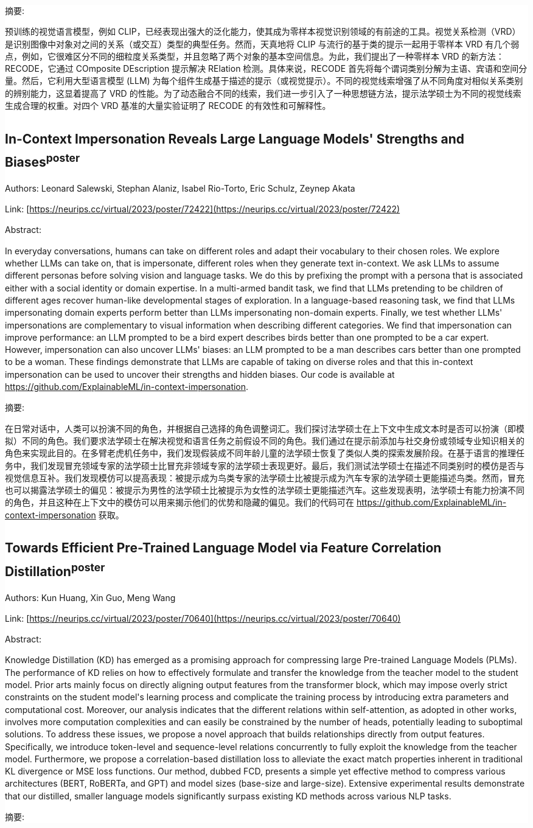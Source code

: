 摘要:

预训练的视觉语言模型，例如 CLIP，已经表现出强大的泛化能力，使其成为零样本视觉识别领域的有前途的工具。视觉关系检测（VRD）是识别图像中对象对之间的关系（或交互）类型的典型任务。然而，天真地将 CLIP 与流行的基于类的提示一起用于零样本 VRD 有几个弱点，例如，它很难区分不同的细粒度关系类型，并且忽略了两个对象的基本空间信息。为此，我们提出了一种零样本 VRD 的新方法：RECODE，它通过 COmposite DEscription 提示解决 RElation 检测。具体来说，RECODE 首先将每个谓词类别分解为主语、宾语和空间分量。然后，它利用大型语言模型 (LLM) 为每个组件生成基于描述的提示（或视觉提示）。不同的视觉线索增强了从不同角度对相似关系类别的辨别能力，这显着提高了 VRD 的性能。为了动态融合不同的线索，我们进一步引入了一种思想链方法，提示法学硕士为不同的视觉线索生成合理的权重。对四个 VRD 基准的大量实验证明了 RECODE 的有效性和可解释性。

## In-Context Impersonation Reveals Large Language Models' Strengths and Biases<sup>poster<sup>

Authors: Leonard Salewski, Stephan Alaniz, Isabel Rio-Torto, Eric Schulz, Zeynep Akata

Link: [https://neurips.cc/virtual/2023/poster/72422](https://neurips.cc/virtual/2023/poster/72422)

Abstract:

 In everyday conversations, humans can take on different roles and adapt their vocabulary to their chosen roles. We explore whether LLMs can take on, that is impersonate, different roles when they generate text in-context. We ask LLMs to assume different personas before solving vision and language tasks. We do this by prefixing the prompt with a persona that is associated either with a social identity or domain expertise. In a multi-armed bandit task, we find that LLMs pretending to be children of different ages recover human-like developmental stages of exploration. In a language-based reasoning task, we find that LLMs impersonating domain experts perform better than LLMs impersonating non-domain experts. Finally, we test whether LLMs' impersonations are complementary to visual information when describing different categories. We find that impersonation can improve performance: an LLM prompted to be a bird expert describes birds better than one prompted to be a car expert. However, impersonation can also uncover LLMs' biases: an LLM prompted to be a man describes cars better than one prompted to be a woman. These findings demonstrate that LLMs are capable of taking on diverse roles and that this in-context impersonation can be used to uncover their strengths and hidden biases. Our code is available at https://github.com/ExplainableML/in-context-impersonation.

摘要:

在日常对话中，人类可以扮演不同的角色，并根据自己选择的角色调整词汇。我们探讨法学硕士在上下文中生成文本时是否可以扮演（即模拟）不同的角色。我们要求法学硕士在解决视觉和语言任务之前假设不同的角色。我们通过在提示前添加与社交身份或领域专业知识相关的角色来实现此目的。在多臂老虎机任务中，我们发现假装成不同年龄儿童的法学硕士恢复了类似人类的探索发展阶段。在基于语言的推理任务中，我们发现冒充领域专家的法学硕士比冒充非领域专家的法学硕士表现更好。最后，我们测试法学硕士在描述不同类别时的模仿是否与视觉信息互补。我们发现模仿可以提高表现：被提示成为鸟类专家的法学硕士比被提示成为汽车专家的法学硕士更能描述鸟类。然而，冒充也可以揭露法学硕士的偏见：被提示为男性的法学硕士比被提示为女性的法学硕士更能描述汽车。这些发现表明，法学硕士有能力扮演不同的角色，并且这种在上下文中的模仿可以用来揭示他们的优势和隐藏的偏见。我们的代码可在 https://github.com/ExplainableML/in-context-impersonation 获取。

## Towards Efficient Pre-Trained Language Model via Feature Correlation Distillation<sup>poster<sup>

Authors: Kun Huang, Xin Guo, Meng Wang

Link: [https://neurips.cc/virtual/2023/poster/70640](https://neurips.cc/virtual/2023/poster/70640)

Abstract:

 Knowledge Distillation (KD) has emerged as a promising approach for compressing large Pre-trained Language Models (PLMs). The performance of KD relies on how to effectively formulate and transfer the knowledge from the teacher model to the student model. Prior arts mainly focus on directly aligning output features from the transformer block, which may impose overly strict constraints on the student model's learning process and complicate the training process by introducing extra parameters and computational cost. Moreover, our analysis indicates that the different relations within self-attention, as adopted in other works, involves more computation complexities and can easily be constrained by the number of heads, potentially leading to suboptimal solutions.  To address these issues, we propose a novel approach that builds relationships directly from output features. Specifically, we introduce token-level and sequence-level relations concurrently  to fully exploit the knowledge from the teacher model. Furthermore, we propose a correlation-based distillation loss to alleviate the exact match properties inherent in traditional KL divergence or MSE loss functions. Our method, dubbed FCD, presents a simple yet effective method to compress various architectures (BERT, RoBERTa, and GPT) and model sizes (base-size and large-size).  Extensive experimental results demonstrate that our distilled, smaller language models significantly surpass existing KD methods across various NLP tasks.

摘要:

